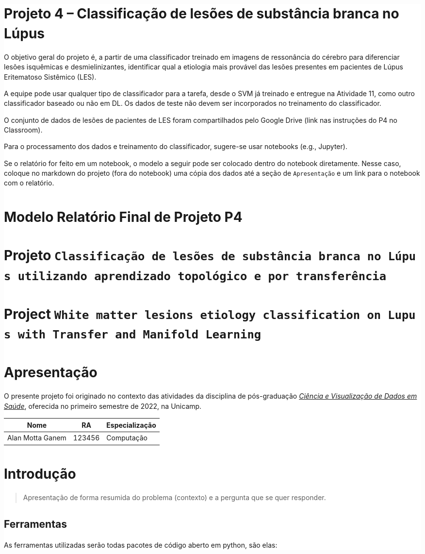 # Projeto 4 – Classificação de lesões de substância branca no Lúpus

O objetivo geral do projeto é, a partir de uma classificador treinado em imagens de ressonância do cérebro para diferenciar lesões isquêmicas e desmielinizantes, identificar qual a etiologia mais provável das lesões presentes em pacientes de Lúpus Eritematoso Sistêmico (LES).

A equipe pode usar qualquer tipo de classificador para a tarefa, desde o SVM já treinado e entregue na Atividade 11, como outro classificador baseado ou não em DL. Os dados de teste não devem ser incorporados no treinamento do classificador.

O conjunto de dados de lesões de pacientes de LES foram compartilhados pelo Google Drive (link nas instruções do P4 no Classroom).

Para o processamento dos dados e treinamento do classificador, sugere-se usar notebooks (e.g., Jupyter).


Se o relatório for feito em um notebook, o modelo a seguir pode ser colocado dentro do notebook diretamente. Nesse caso, coloque no markdown do projeto (fora do notebook) uma cópia dos dados até a seção de `Apresentação` e um link para o notebook com o relatório.

# Modelo Relatório Final de Projeto P4

# Projeto `Classificação de lesões de substância branca no Lúpus utilizando aprendizado topológico e por transferência`
# Project `White matter lesions etiology classification on Lupus with Transfer and Manifold Learning`

# Apresentação

O presente projeto foi originado no contexto das atividades da disciplina de pós-graduação [*Ciência e Visualização de Dados em Saúde*](https://ds4h.org), oferecida no primeiro semestre de 2022, na Unicamp.

 |Nome  | RA | Especialização|
 |--|--|--|
 | Alan Motta Ganem  | 123456  | Computação|

# Introdução
> Apresentação de forma resumida do problema (contexto) e a pergunta que se quer responder.

## Ferramentas

As ferramentas utilizadas serão todas pacotes de código aberto em python, são elas:
